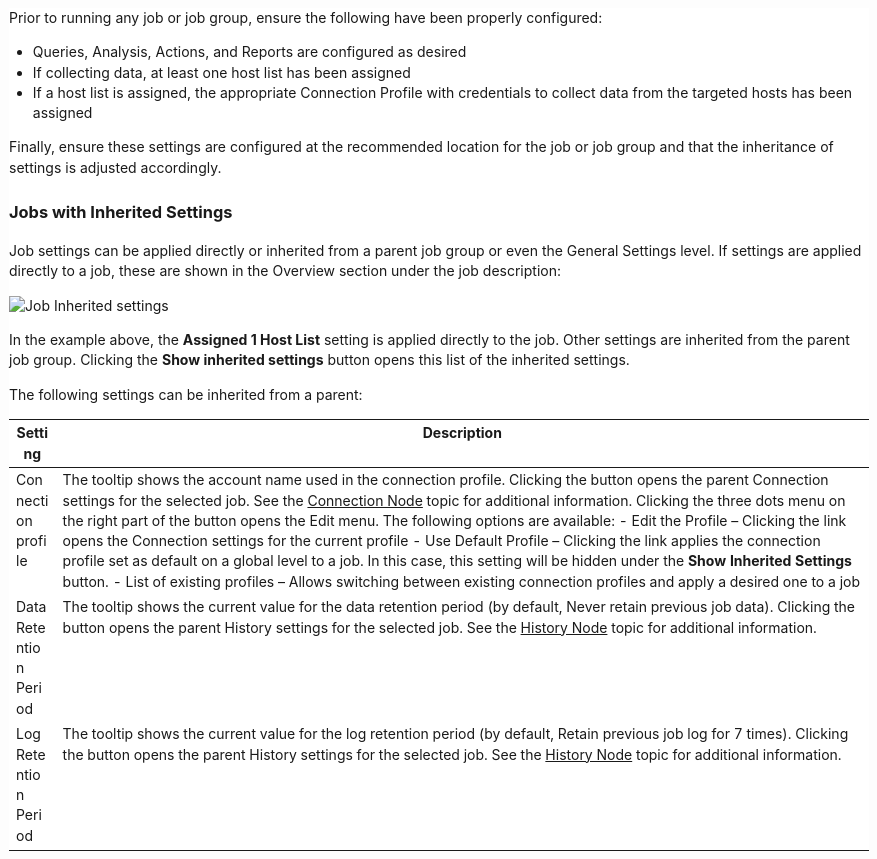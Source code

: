 Prior to running any job or job group, ensure the following have been properly configured:

- Queries, Analysis, Actions, and Reports are configured as desired
- If collecting data, at least one host list has been assigned
- If a host list is assigned, the appropriate Connection Profile with credentials to collect data
  from the targeted hosts has been assigned

Finally, ensure these settings are configured at the recommended location for the job or job group
and that the inheritance of settings is adjusted accordingly.

### Jobs with Inherited Settings

Job settings can be applied directly or inherited from a parent job group or even the General
Settings level. If settings are applied directly to a job, these are shown in the Overview section
under the job description:

![Job Inherited settings](/img/product_docs/accessanalyzer/12.0/admin/jobs/job/inheritedsettings.webp)

In the example above, the **Assigned 1 Host List** setting is applied directly to the job. Other
settings are inherited from the parent job group. Clicking the **Show inherited settings** button
opens this list of the inherited settings.

The following settings can be inherited from a parent:

| Setting               | Description                                                                                                                                                                                                                                                                                                                                                                                                                                                                                                                                                                                                                                                                                                                                                                                |
| --------------------- | ------------------------------------------------------------------------------------------------------------------------------------------------------------------------------------------------------------------------------------------------------------------------------------------------------------------------------------------------------------------------------------------------------------------------------------------------------------------------------------------------------------------------------------------------------------------------------------------------------------------------------------------------------------------------------------------------------------------------------------------------------------------------------------------ |
| Connection profile    | The tooltip shows the account name used in the connection profile. Clicking the button opens the parent Connection settings for the selected job. See the [Connection Node](/docs/accessanalyzer/12.0/admin/jobs/group/connection.md) topic for additional information. Clicking the three dots menu on the right part of the button opens the Edit menu. The following options are available: - Edit the Profile – Clicking the link opens the Connection settings for the current profile - Use Default Profile – Clicking the link applies the connection profile set as default on a global level to a job. In this case, this setting will be hidden under the **Show Inherited Settings** button. - List of existing profiles – Allows switching between existing connection profiles and apply a desired one to a job |
| Data Retention Period | The tooltip shows the current value for the data retention period (by default, Never retain previous job data). Clicking the button opens the parent History settings for the selected job. See the [History Node](/docs/accessanalyzer/12.0/admin/jobs/group/history.md) topic for additional information.                                                                                                                                                                                                                                                                                                                                                                                                                                                                                                                  |
| Log Retention Period  | The tooltip shows the current value for the log retention period (by default, Retain previous job log for 7 times). Clicking the button opens the parent History settings for the selected job. See the [History Node](/docs/accessanalyzer/12.0/admin/jobs/group/history.md) topic for additional information.                                                                                                                                                                                                                                                                                                                                                                                                                                                                                                              |